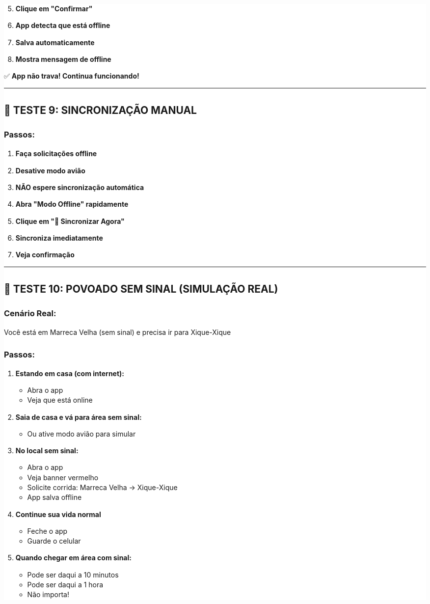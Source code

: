 5. **Clique em "Confirmar"**

6. **App detecta que está offline**

7. **Salva automaticamente**

8. **Mostra mensagem de offline**

✅ **App não trava! Continua funcionando!**

---

## 🎯 TESTE 9: SINCRONIZAÇÃO MANUAL

### **Passos:**

1. **Faça solicitações offline**

2. **Desative modo avião**

3. **NÃO espere sincronização automática**

4. **Abra "Modo Offline" rapidamente**

5. **Clique em "🔄 Sincronizar Agora"**

6. **Sincroniza imediatamente**

7. **Veja confirmação**

---

## 🎯 TESTE 10: POVOADO SEM SINAL (SIMULAÇÃO REAL)

### **Cenário Real:**
Você está em Marreca Velha (sem sinal) e precisa ir para Xique-Xique

### **Passos:**

1. **Estando em casa (com internet):**
   - Abra o app
   - Veja que está online

2. **Saia de casa e vá para área sem sinal:**
   - Ou ative modo avião para simular

3. **No local sem sinal:**
   - Abra o app
   - Veja banner vermelho
   - Solicite corrida: Marreca Velha → Xique-Xique
   - App salva offline

4. **Continue sua vida normal**
   - Feche o app
   - Guarde o celular

5. **Quando chegar em área com sinal:**
   - Pode ser daqui a 10 minutos
   - Pode ser daqui a 1 hora
   - Não importa!

